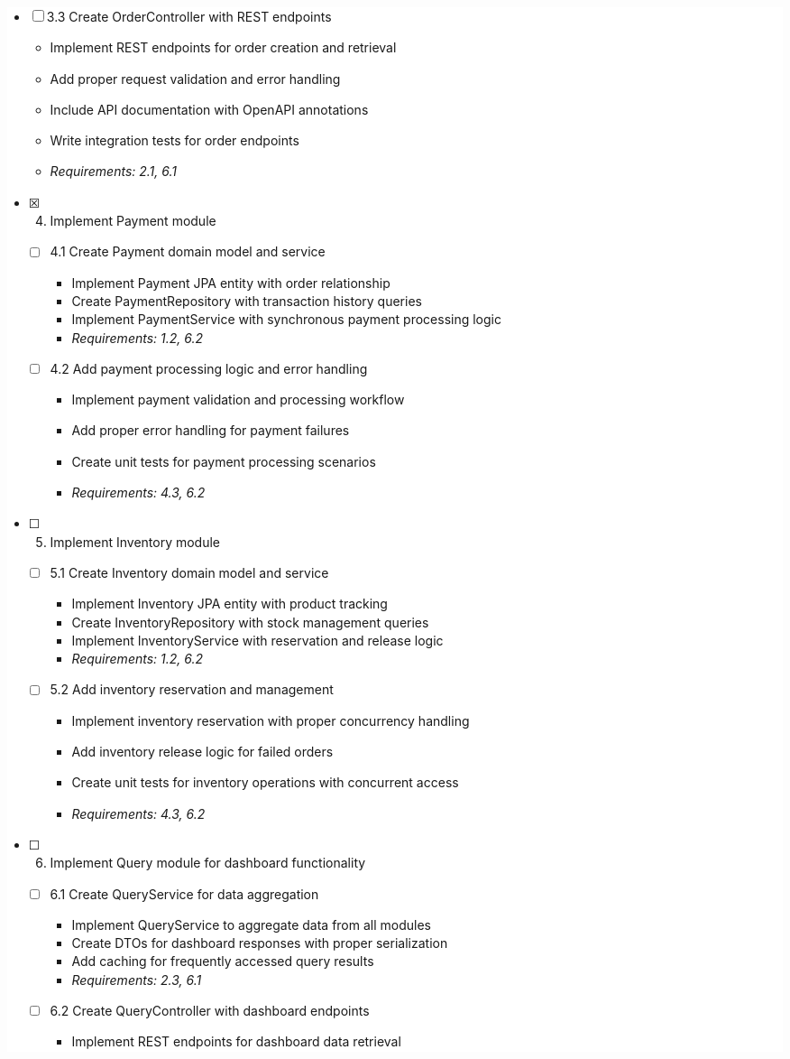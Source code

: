





  - [ ] 3.3 Create OrderController with REST endpoints
    - Implement REST endpoints for order creation and retrieval
    - Add proper request validation and error handling

    - Include API documentation with OpenAPI annotations




    - Write integration tests for order endpoints
    - _Requirements: 2.1, 6.1_

- [x] 4. Implement Payment module

  - [ ] 4.1 Create Payment domain model and service
    - Implement Payment JPA entity with order relationship
    - Create PaymentRepository with transaction history queries
    - Implement PaymentService with synchronous payment processing logic
    - _Requirements: 1.2, 6.2_





  - [ ] 4.2 Add payment processing logic and error handling
    - Implement payment validation and processing workflow
    - Add proper error handling for payment failures


    - Create unit tests for payment processing scenarios
    - _Requirements: 4.3, 6.2_

- [ ] 5. Implement Inventory module
  - [ ] 5.1 Create Inventory domain model and service
    - Implement Inventory JPA entity with product tracking
    - Create InventoryRepository with stock management queries
    - Implement InventoryService with reservation and release logic
    - _Requirements: 1.2, 6.2_

  - [ ] 5.2 Add inventory reservation and management
    - Implement inventory reservation with proper concurrency handling


    - Add inventory release logic for failed orders
    - Create unit tests for inventory operations with concurrent access
    - _Requirements: 4.3, 6.2_

- [ ] 6. Implement Query module for dashboard functionality
  - [ ] 6.1 Create QueryService for data aggregation
    - Implement QueryService to aggregate data from all modules
    - Create DTOs for dashboard responses with proper serialization
    - Add caching for frequently accessed query results
    - _Requirements: 2.3, 6.1_

  - [ ] 6.2 Create QueryController with dashboard endpoints
    - Implement REST endpoints for dashboard data retrieval
